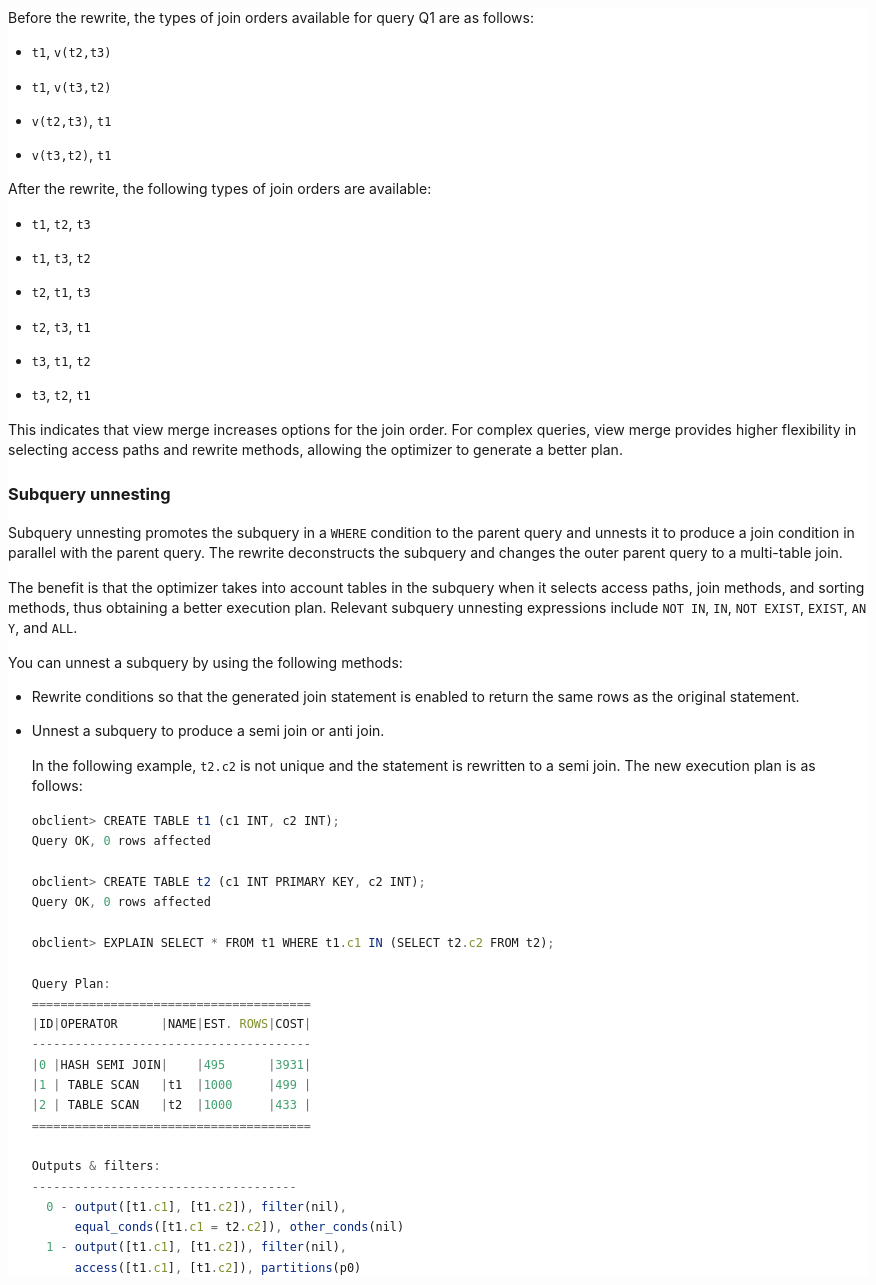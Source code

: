Before the rewrite, the types of join orders available for query Q1 are as follows:

* `t1`, `v(t2,t3)`

* `t1`, `v(t3,t2)`

* `v(t2,t3)`, `t1`

* `v(t3,t2)`, `t1`

After the rewrite, the following types of join orders are available:

* `t1`, `t2`, `t3`

* `t1`, `t3`, `t2`

* `t2`, `t1`, `t3`

* `t2`, `t3`, `t1`

* `t3`, `t1`, `t2`

* `t3`, `t2`, `t1`

This indicates that view merge increases options for the join order. For complex queries, view merge provides higher flexibility in selecting access paths and rewrite methods, allowing the optimizer to generate a better plan.

### Subquery unnesting

Subquery unnesting promotes the subquery in a `WHERE` condition to the parent query and unnests it to produce a join condition in parallel with the parent query. The rewrite deconstructs the subquery and changes the outer parent query to a multi-table join.

The benefit is that the optimizer takes into account tables in the subquery when it selects access paths, join methods, and sorting methods, thus obtaining a better execution plan. Relevant subquery unnesting expressions include `NOT IN`, `IN`, `NOT EXIST`, `EXIST`, `ANY`, and `ALL`.

You can unnest a subquery by using the following methods:

* Rewrite conditions so that the generated join statement is enabled to return the same rows as the original statement.

* Unnest a subquery to produce a semi join or anti join.

   In the following example, `t2.c2` is not unique and the statement is rewritten to a semi join. The new execution plan is as follows:

   ```javascript
   obclient> CREATE TABLE t1 (c1 INT, c2 INT);
   Query OK, 0 rows affected

   obclient> CREATE TABLE t2 (c1 INT PRIMARY KEY, c2 INT);
   Query OK, 0 rows affected

   obclient> EXPLAIN SELECT * FROM t1 WHERE t1.c1 IN (SELECT t2.c2 FROM t2);

   Query Plan:
   =======================================
   |ID|OPERATOR      |NAME|EST. ROWS|COST|
   ---------------------------------------
   |0 |HASH SEMI JOIN|    |495      |3931|
   |1 | TABLE SCAN   |t1  |1000     |499 |
   |2 | TABLE SCAN   |t2  |1000     |433 |
   =======================================

   Outputs & filters:
   -------------------------------------
     0 - output([t1.c1], [t1.c2]), filter(nil),
         equal_conds([t1.c1 = t2.c2]), other_conds(nil)
     1 - output([t1.c1], [t1.c2]), filter(nil),
         access([t1.c1], [t1.c2]), partitions(p0)
   ```